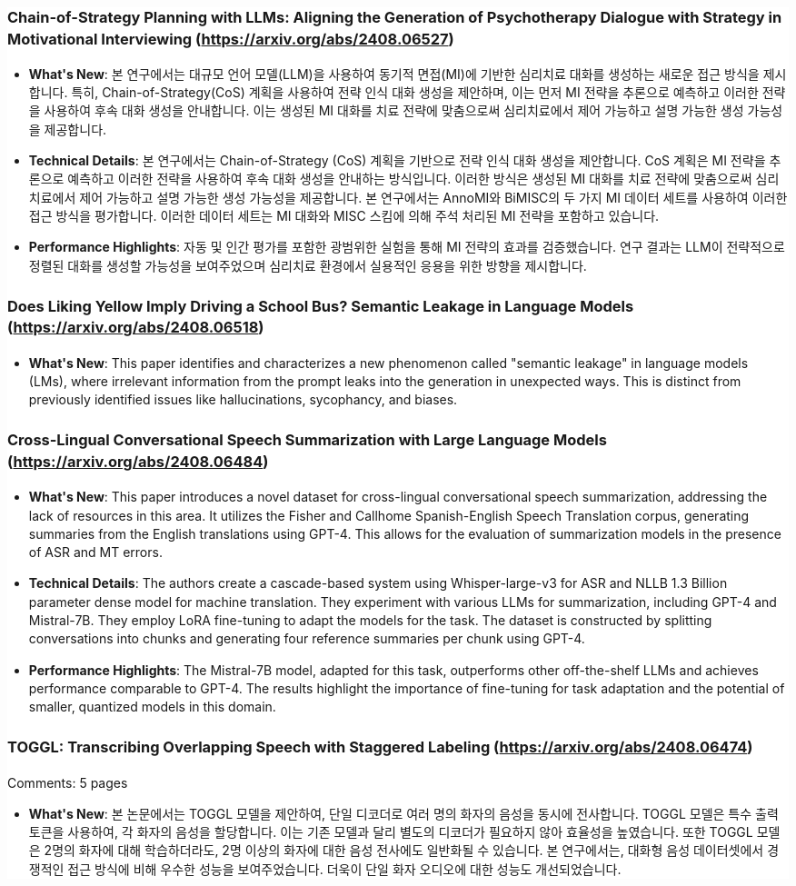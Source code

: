 

### Chain-of-Strategy Planning with LLMs: Aligning the Generation of Psychotherapy Dialogue with Strategy in Motivational Interviewing (https://arxiv.org/abs/2408.06527)
- **What's New**: 본 연구에서는 대규모 언어 모델(LLM)을 사용하여 동기적 면접(MI)에 기반한 심리치료 대화를 생성하는 새로운 접근 방식을 제시합니다. 특히, Chain-of-Strategy(CoS) 계획을 사용하여 전략 인식 대화 생성을 제안하며, 이는 먼저 MI 전략을 추론으로 예측하고 이러한 전략을 사용하여 후속 대화 생성을 안내합니다. 이는 생성된 MI 대화를 치료 전략에 맞춤으로써 심리치료에서 제어 가능하고 설명 가능한 생성 가능성을 제공합니다.

- **Technical Details**: 본 연구에서는 Chain-of-Strategy (CoS) 계획을 기반으로 전략 인식 대화 생성을 제안합니다. CoS 계획은 MI 전략을 추론으로 예측하고 이러한 전략을 사용하여 후속 대화 생성을 안내하는 방식입니다. 이러한 방식은 생성된 MI 대화를 치료 전략에 맞춤으로써 심리치료에서 제어 가능하고 설명 가능한 생성 가능성을 제공합니다. 본 연구에서는 AnnoMI와 BiMISC의 두 가지 MI 데이터 세트를 사용하여 이러한 접근 방식을 평가합니다. 이러한 데이터 세트는 MI 대화와 MISC 스킴에 의해 주석 처리된 MI 전략을 포함하고 있습니다.

- **Performance Highlights**: 자동 및 인간 평가를 포함한 광범위한 실험을 통해 MI 전략의 효과를 검증했습니다. 연구 결과는 LLM이 전략적으로 정렬된 대화를 생성할 가능성을 보여주었으며 심리치료 환경에서 실용적인 응용을 위한 방향을 제시합니다.



### Does Liking Yellow Imply Driving a School Bus? Semantic Leakage in Language Models (https://arxiv.org/abs/2408.06518)
- **What's New**: This paper identifies and characterizes a new phenomenon called "semantic leakage" in language models (LMs), where irrelevant information from the prompt leaks into the generation in unexpected ways. This is distinct from previously identified issues like hallucinations, sycophancy, and biases.



### Cross-Lingual Conversational Speech Summarization with Large Language Models (https://arxiv.org/abs/2408.06484)
- **What's New**: This paper introduces a novel dataset for cross-lingual conversational speech summarization, addressing the lack of resources in this area. It utilizes the Fisher and Callhome Spanish-English Speech Translation corpus, generating summaries from the English translations using GPT-4. This allows for the evaluation of summarization models in the presence of ASR and MT errors.

- **Technical Details**: The authors create a cascade-based system using Whisper-large-v3 for ASR and NLLB 1.3 Billion parameter dense model for machine translation. They experiment with various LLMs for summarization, including GPT-4 and Mistral-7B. They employ LoRA fine-tuning to adapt the models for the task. The dataset is constructed by splitting conversations into chunks and generating four reference summaries per chunk using GPT-4.

- **Performance Highlights**: The Mistral-7B model, adapted for this task, outperforms other off-the-shelf LLMs and achieves performance comparable to GPT-4. The results highlight the importance of fine-tuning for task adaptation and the potential of smaller, quantized models in this domain.



### TOGGL: Transcribing Overlapping Speech with Staggered Labeling (https://arxiv.org/abs/2408.06474)
Comments:
          5 pages

- **What's New**: 본 논문에서는 TOGGL 모델을 제안하여, 단일 디코더로 여러 명의 화자의 음성을 동시에 전사합니다. TOGGL 모델은 특수 출력 토큰을 사용하여, 각 화자의 음성을 할당합니다.  이는 기존 모델과 달리 별도의 디코더가 필요하지 않아 효율성을 높였습니다. 또한 TOGGL 모델은 2명의 화자에 대해 학습하더라도, 2명 이상의 화자에 대한 음성 전사에도 일반화될 수 있습니다.  본 연구에서는, 대화형 음성 데이터셋에서 경쟁적인 접근 방식에 비해 우수한 성능을 보여주었습니다.  더욱이 단일 화자 오디오에 대한 성능도 개선되었습니다.

